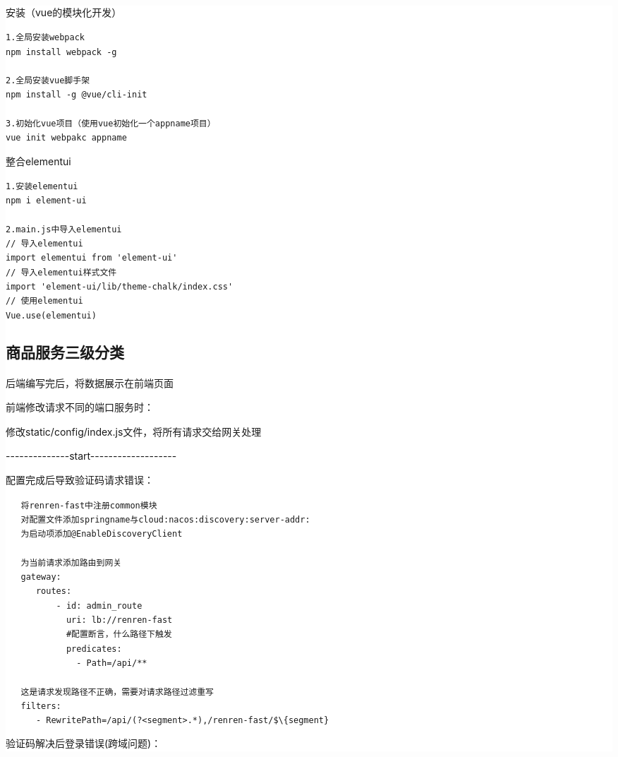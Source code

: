 安装（vue的模块化开发）

```
1.全局安装webpack
npm install webpack -g

2.全局安装vue脚手架
npm install -g @vue/cli-init

3.初始化vue项目（使用vue初始化一个appname项目）
vue init webpakc appname
```

整合elementui

```
1.安装elementui
npm i element-ui

2.main.js中导入elementui
// 导入elementui
import elementui from 'element-ui'
// 导入elementui样式文件
import 'element-ui/lib/theme-chalk/index.css'
// 使用elementui
Vue.use(elementui)
```

## 商品服务三级分类
后端编写完后，将数据展示在前端页面

前端修改请求不同的端口服务时：

修改static/config/index.js文件，将所有请求交给网关处理

--------------start-------------------

配置完成后导致验证码请求错误：
```
   将renren-fast中注册common模块
   对配置文件添加springname与cloud:nacos:discovery:server-addr:
   为启动项添加@EnableDiscoveryClient
   
   为当前请求添加路由到网关
   gateway:
      routes:
          - id: admin_route
            uri: lb://renren-fast
            #配置断言，什么路径下触发
            predicates:
              - Path=/api/**
   
   这是请求发现路径不正确，需要对请求路径过滤重写
   filters:
      - RewritePath=/api/(?<segment>.*),/renren-fast/$\{segment}
```
验证码解决后登录错误(跨域问题)：
